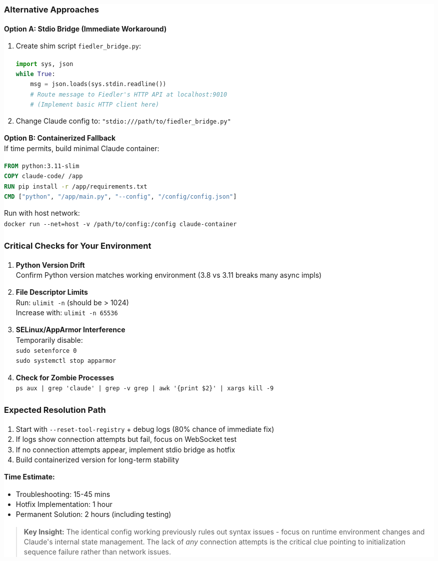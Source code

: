 ### Alternative Approaches
**Option A: Stdio Bridge (Immediate Workaround)**  
1. Create shim script `fiedler_bridge.py`:  
   ```python
   import sys, json
   while True:
       msg = json.loads(sys.stdin.readline())
       # Route message to Fiedler's HTTP API at localhost:9010
       # (Implement basic HTTP client here)
   ```
2. Change Claude config to: `"stdio:///path/to/fiedler_bridge.py"`

**Option B: Containerized Fallback**  
If time permits, build minimal Claude container:  
```Dockerfile
FROM python:3.11-slim
COPY claude-code/ /app
RUN pip install -r /app/requirements.txt
CMD ["python", "/app/main.py", "--config", "/config/config.json"]
```
Run with host network:  
`docker run --net=host -v /path/to/config:/config claude-container`

### Critical Checks for Your Environment
1. **Python Version Drift**  
   Confirm Python version matches working environment (3.8 vs 3.11 breaks many async impls)

2. **File Descriptor Limits**  
   Run: `ulimit -n` (should be > 1024)  
   Increase with: `ulimit -n 65536`

3. **SELinux/AppArmor Interference**  
   Temporarily disable:  
   `sudo setenforce 0`  
   `sudo systemctl stop apparmor`

4. **Check for Zombie Processes**  
   `ps aux | grep 'claude' | grep -v grep | awk '{print $2}' | xargs kill -9`

### Expected Resolution Path
1. Start with `--reset-tool-registry` + debug logs (80% chance of immediate fix)
2. If logs show connection attempts but fail, focus on WebSocket test
3. If no connection attempts appear, implement stdio bridge as hotfix
4. Build containerized version for long-term stability

**Time Estimate:**  
- Troubleshooting: 15-45 mins  
- Hotfix Implementation: 1 hour  
- Permanent Solution: 2 hours (including testing)

> **Key Insight:** The identical config working previously rules out syntax issues - focus on runtime environment changes and Claude's internal state management. The lack of *any* connection attempts is the critical clue pointing to initialization sequence failure rather than network issues.